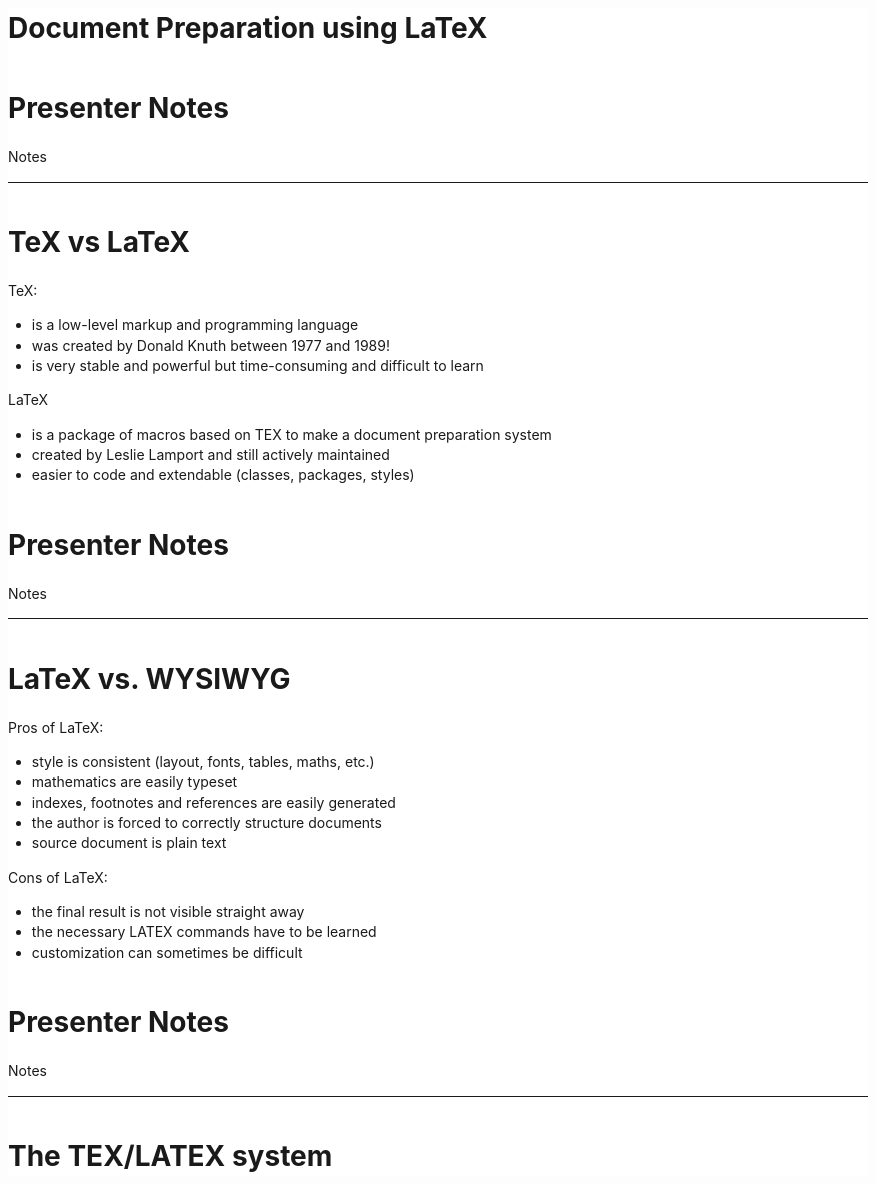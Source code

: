 Document Preparation using LaTeX
================================

Presenter Notes
===============

Notes

---

TeX vs LaTeX
============

TeX:

- is a low-level markup and programming language
- was created by Donald Knuth between 1977 and 1989!
- is very stable and powerful but time-consuming and difficult to learn

LaTeX

- is a package of macros based on TEX to make a document preparation system
- created by Leslie Lamport and still actively maintained
- easier to code and extendable (classes, packages, styles)

Presenter Notes
===============

Notes

---

LaTeX vs. WYSIWYG
=================

Pros of LaTeX:

- style is consistent (layout, fonts, tables, maths, etc.)
- mathematics are easily typeset
- indexes, footnotes and references are easily generated
- the author is forced to correctly structure documents
- source document is plain text

Cons of LaTeX:

- the final result is not visible straight away
- the necessary LATEX commands have to be learned
- customization can sometimes be difficult

Presenter Notes
===============

Notes

---

The TEX/LATEX system
====================
